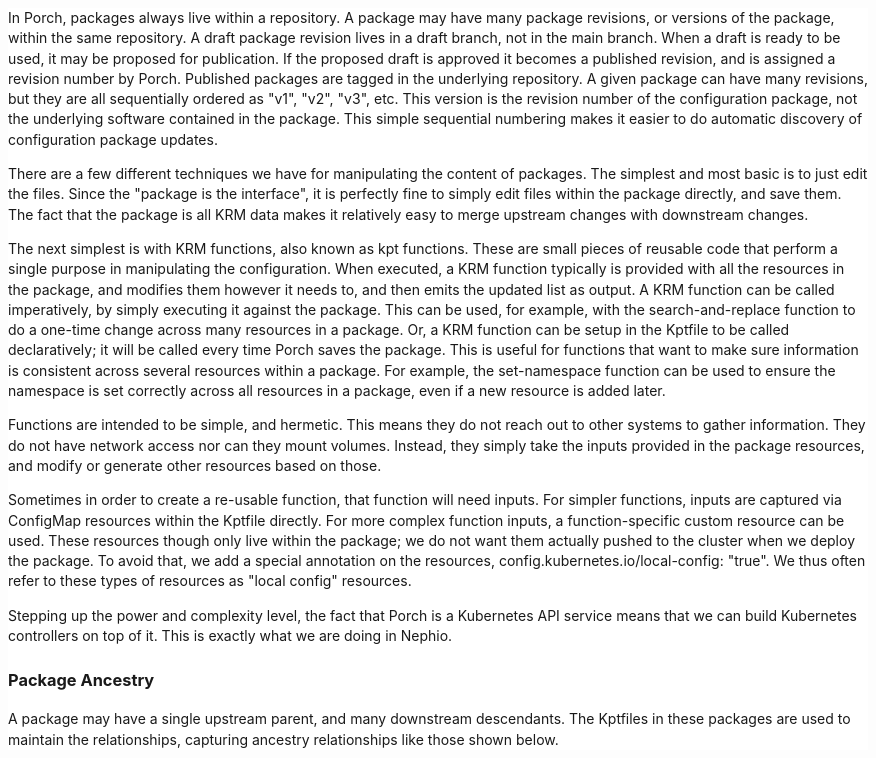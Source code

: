 In Porch, packages always live within a repository. A package may have many
package revisions, or versions of the package, within the same repository. A
draft package revision lives in a draft branch, not in the main branch. When a
draft is ready to be used, it may be proposed for publication. If the proposed
draft is approved it becomes a published revision, and is assigned a revision
number by Porch. Published packages are tagged in the underlying repository. A
given package can have many revisions, but they are all sequentially ordered as
"v1", "v2", "v3", etc. This version is the revision number of the configuration
package, not the underlying software contained in the package. This simple
sequential numbering makes it easier to do automatic discovery of configuration
package updates.

There are a few different techniques we have for manipulating the content of
packages. The simplest and most basic is to just edit the files. Since the
"package is the interface", it is perfectly fine to simply edit files within the
package directly, and save them. The fact that the package is all KRM data makes
it relatively easy to merge upstream changes with downstream changes.

The next simplest is with KRM functions, also known as kpt functions. These are
small pieces of reusable code that perform a single purpose in manipulating the
configuration. When executed, a KRM function typically is provided with all the
resources in the package, and modifies them however it needs to, and then emits
the updated list as output. A KRM function can be called imperatively, by simply
executing it against the package. This can be used, for example, with the
search-and-replace function to do a one-time change across many resources in a
package. Or, a KRM function can be setup in the Kptfile to be called
declaratively; it will be called every time Porch saves the package. This is
useful for functions that want to make sure information is consistent across
several resources within a package. For example, the set-namespace function can
be used to ensure the namespace is set correctly across all resources in a
package, even if a new resource is added later.

Functions are intended to be simple, and hermetic. This means they do not reach
out to other systems to gather information. They do not have network access nor
can they mount volumes. Instead, they simply take the inputs provided in the
package resources, and modify or generate other resources based on those.

Sometimes in order to create a re-usable function, that function will need
inputs. For simpler functions, inputs are captured via ConfigMap resources
within the Kptfile directly. For more complex function inputs, a
function-specific custom resource can be used. These resources though only live
within the package; we do not want them actually pushed to the cluster when we
deploy the package. To avoid that, we add a special annotation on the resources,
config.kubernetes.io/local-config: "true". We thus often refer to these types of
resources as "local config" resources.

Stepping up the power and complexity level, the fact that Porch is a Kubernetes
API service means that we can build Kubernetes controllers on top of it. This is
exactly what we are doing in Nephio.

### Package Ancestry

A package may have a single upstream parent, and many downstream descendants.
The Kptfiles in these packages are used to maintain the relationships, capturing
ancestry relationships like those shown below.
